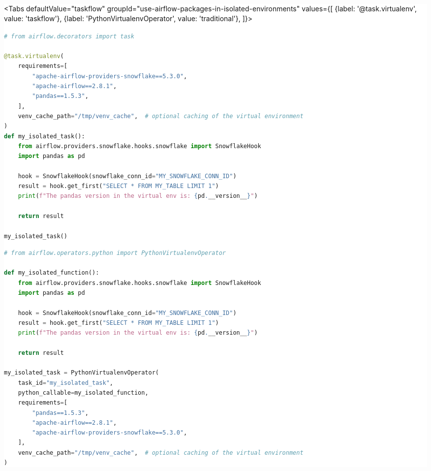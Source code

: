 <Tabs
    defaultValue="taskflow"
    groupId="use-airflow-packages-in-isolated-environments"
    values={[
        {label: '@task.virtualenv', value: 'taskflow'},
        {label: 'PythonVirtualenvOperator', value: 'traditional'},
    ]}>
<TabItem value="taskflow">

```python
# from airflow.decorators import task

@task.virtualenv(
    requirements=[
        "apache-airflow-providers-snowflake==5.3.0",
        "apache-airflow==2.8.1",
        "pandas==1.5.3",
    ],
    venv_cache_path="/tmp/venv_cache",  # optional caching of the virtual environment
)
def my_isolated_task():
    from airflow.providers.snowflake.hooks.snowflake import SnowflakeHook
    import pandas as pd

    hook = SnowflakeHook(snowflake_conn_id="MY_SNOWFLAKE_CONN_ID")
    result = hook.get_first("SELECT * FROM MY_TABLE LIMIT 1")
    print(f"The pandas version in the virtual env is: {pd.__version__}")

    return result

my_isolated_task()
```

</TabItem>
<TabItem value="traditional">

```python
# from airflow.operators.python import PythonVirtualenvOperator

def my_isolated_function():
    from airflow.providers.snowflake.hooks.snowflake import SnowflakeHook
    import pandas as pd

    hook = SnowflakeHook(snowflake_conn_id="MY_SNOWFLAKE_CONN_ID")
    result = hook.get_first("SELECT * FROM MY_TABLE LIMIT 1")
    print(f"The pandas version in the virtual env is: {pd.__version__}")

    return result

my_isolated_task = PythonVirtualenvOperator(
    task_id="my_isolated_task",
    python_callable=my_isolated_function,
    requirements=[
        "pandas==1.5.3",
        "apache-airflow==2.8.1",
        "apache-airflow-providers-snowflake==5.3.0",
    ],
    venv_cache_path="/tmp/venv_cache",  # optional caching of the virtual environment
)
```
</TabItem>
</Tabs>

